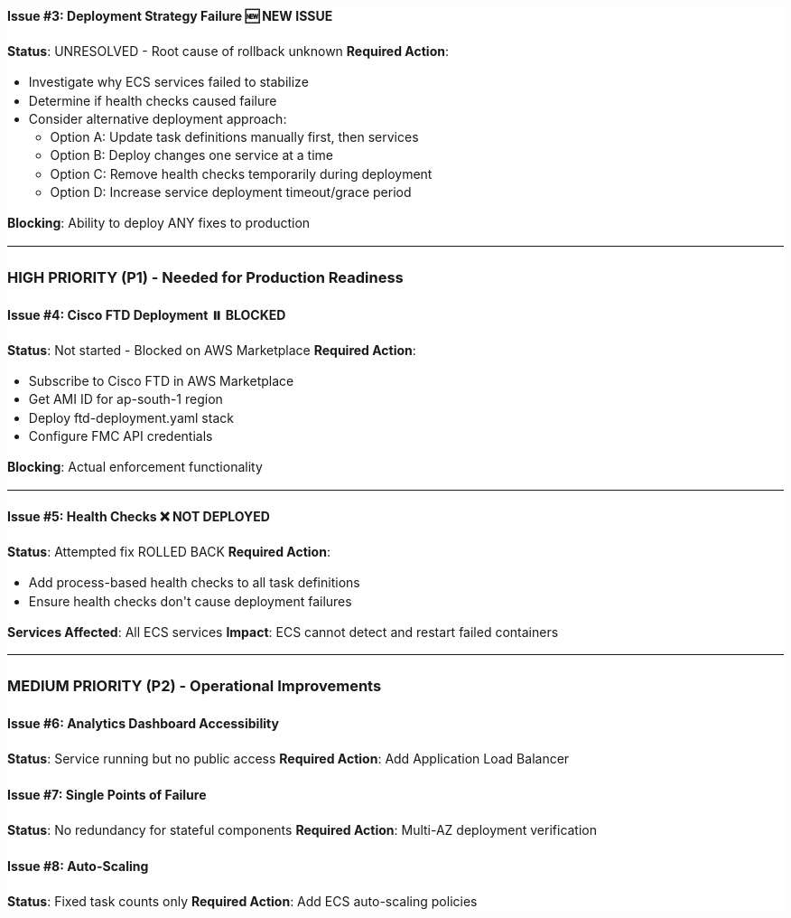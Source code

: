 
#### Issue #3: Deployment Strategy Failure 🆕 NEW ISSUE
**Status**: UNRESOLVED - Root cause of rollback unknown
**Required Action**:
- Investigate why ECS services failed to stabilize
- Determine if health checks caused failure
- Consider alternative deployment approach:
  - Option A: Update task definitions manually first, then services
  - Option B: Deploy changes one service at a time
  - Option C: Remove health checks temporarily during deployment
  - Option D: Increase service deployment timeout/grace period

**Blocking**: Ability to deploy ANY fixes to production

---

### HIGH PRIORITY (P1) - Needed for Production Readiness

#### Issue #4: Cisco FTD Deployment ⏸️ BLOCKED
**Status**: Not started - Blocked on AWS Marketplace
**Required Action**:
- Subscribe to Cisco FTD in AWS Marketplace
- Get AMI ID for ap-south-1 region
- Deploy ftd-deployment.yaml stack
- Configure FMC API credentials

**Blocking**: Actual enforcement functionality

---

#### Issue #5: Health Checks ❌ NOT DEPLOYED
**Status**: Attempted fix ROLLED BACK
**Required Action**:
- Add process-based health checks to all task definitions
- Ensure health checks don't cause deployment failures

**Services Affected**: All ECS services
**Impact**: ECS cannot detect and restart failed containers

---

### MEDIUM PRIORITY (P2) - Operational Improvements

#### Issue #6: Analytics Dashboard Accessibility
**Status**: Service running but no public access
**Required Action**: Add Application Load Balancer

#### Issue #7: Single Points of Failure
**Status**: No redundancy for stateful components
**Required Action**: Multi-AZ deployment verification

#### Issue #8: Auto-Scaling
**Status**: Fixed task counts only
**Required Action**: Add ECS auto-scaling policies
